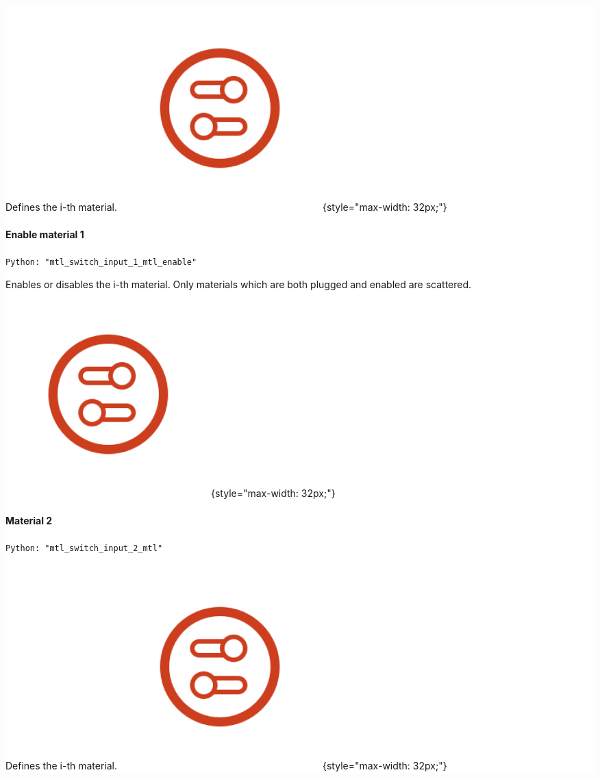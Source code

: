 Defines the i-th material.![Icon](mtl_switch_swatch.png "Icon"){style="max-width: 32px;"}


#### Enable material 1
`Python: "mtl_switch_input_1_mtl_enable"`

Enables or disables the i-th material. Only materials which are both plugged and enabled are scattered.![Icon](mtl_switch_swatch.png "Icon"){style="max-width: 32px;"}


#### Material 2
`Python: "mtl_switch_input_2_mtl"`

Defines the i-th material.![Icon](mtl_switch_swatch.png "Icon"){style="max-width: 32px;"}
